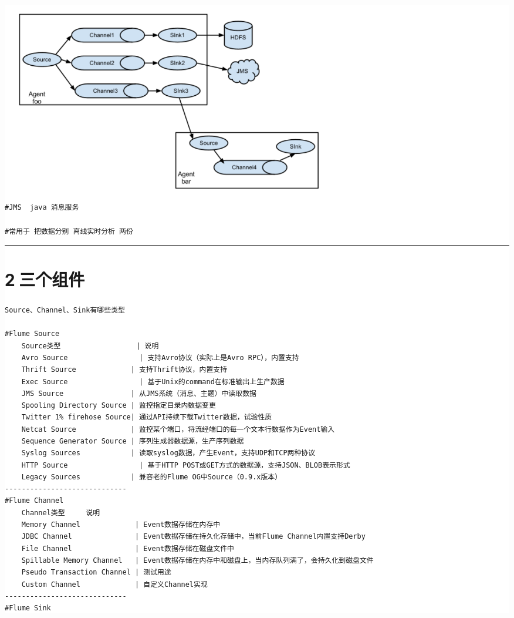 <img src="flume.assets/1-4.png" style="zoom:60%;" />

```
#JMS  java 消息服务

#常用于 把数据分别 离线实时分析 两份
```

------



# 2  三个组件

```
Source、Channel、Sink有哪些类型
    
#Flume Source
	Source类型 	              | 说明
	Avro Source 	            | 支持Avro协议（实际上是Avro RPC），内置支持
	Thrift Source 	          | 支持Thrift协议，内置支持
	Exec Source 	            | 基于Unix的command在标准输出上生产数据
	JMS Source 	              | 从JMS系统（消息、主题）中读取数据
	Spooling Directory Source | 监控指定目录内数据变更
	Twitter 1% firehose Source|	通过API持续下载Twitter数据，试验性质
	Netcat Source 	          | 监控某个端口，将流经端口的每一个文本行数据作为Event输入
	Sequence Generator Source | 序列生成器数据源，生产序列数据
	Syslog Sources 	          | 读取syslog数据，产生Event，支持UDP和TCP两种协议
	HTTP Source 	            | 基于HTTP POST或GET方式的数据源，支持JSON、BLOB表示形式
	Legacy Sources 	          | 兼容老的Flume OG中Source（0.9.x版本）
-----------------------------
#Flume Channel
	Channel类型 	  说明
	Memory Channel 	           | Event数据存储在内存中
	JDBC Channel   	           | Event数据存储在持久化存储中，当前Flume Channel内置支持Derby
	File Channel   	           | Event数据存储在磁盘文件中
	Spillable Memory Channel   | Event数据存储在内存中和磁盘上，当内存队列满了，会持久化到磁盘文件
	Pseudo Transaction Channel | 测试用途
	Custom Channel 	           | 自定义Channel实现
-----------------------------
#Flume Sink
```